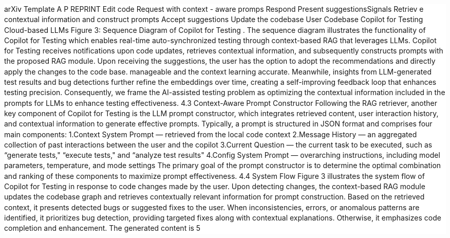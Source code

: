 arXiv Template A P REPRINT
Edit code
Request with context -
aware promps
Respond
Present suggestionsSignals Retriev e contextual
information and
construct prompts
Accept suggestions
Update the codebase
User Codebase Copilot for Testing
 Cloud-based LLMs
Figure 3: Sequence Diagram of Copilot for Testing . The sequence diagram illustrates the functionality of Copilot for
Testing which enables real-time auto-synchronized testing through context-based RAG that leverages LLMs. Copilot for
Testing receives notifications upon code updates, retrieves contextual information, and subsequently constructs prompts
with the proposed RAG module. Upon receiving the suggestions, the user has the option to adopt the recommendations
and directly apply the changes to the code base.
manageable and the context learning accurate. Meanwhile, insights from LLM-generated test results and bug detections
further refine the embeddings over time, creating a self-improving feedback loop that enhances testing precision.
Consequently, we frame the AI-assisted testing problem as optimizing the contextual information included in the
prompts for LLMs to enhance testing effectiveness.
4.3 Context-Aware Prompt Constructor
Following the RAG retriever, another key component of Copilot for Testing is the LLM prompt constructor, which
integrates retrieved content, user interaction history, and contextual information to generate effective prompts.
Typically, a prompt is structured in JSON format and comprises four main components:
1.Context System Prompt — retrieved from the local code context
2.Message History — an aggregated collection of past interactions between the user and the copilot
3.Current Question — the current task to be executed, such as “generate tests," “execute tests," and “analyze
test results"
4.Config System Prompt — overarching instructions, including model parameters, temperature, and mode
settings
The primary goal of the prompt constructor is to determine the optimal combination and ranking of these components
to maximize prompt effectiveness.
4.4 System Flow
Figure 3 illustrates the system flow of Copilot for Testing in response to code changes made by the user. Upon detecting
changes, the context-based RAG module updates the codebase graph and retrieves contextually relevant information for
prompt construction. Based on the retrieved context, it presents detected bugs or suggested fixes to the user. When
inconsistencies, errors, or anomalous patterns are identified, it prioritizes bug detection, providing targeted fixes along
with contextual explanations. Otherwise, it emphasizes code completion and enhancement. The generated content is
5
